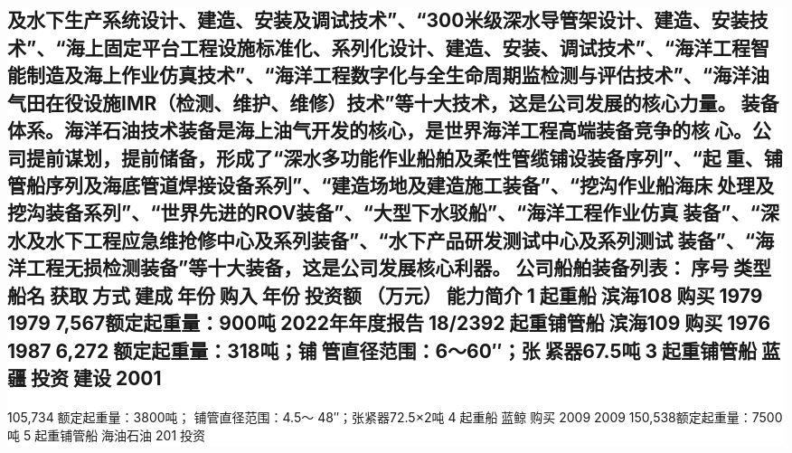 及水下生产系统设计、建造、安装及调试技术”、“300米级深水导管架设计、建造、安装技
术”、“海上固定平台工程设施标准化、系列化设计、建造、安装、调试技术”、“海洋工程智
能制造及海上作业仿真技术”、“海洋工程数字化与全生命周期监检测与评估技术”、“海洋油
气田在役设施IMR（检测、维护、维修）技术”等十大技术，这是公司发展的核心力量。
装备体系。海洋石油技术装备是海上油气开发的核心，是世界海洋工程高端装备竞争的核
心。公司提前谋划，提前储备，形成了“深水多功能作业船舶及柔性管缆铺设装备序列”、“起
重、铺管船序列及海底管道焊接设备系列”、“建造场地及建造施工装备”、“挖沟作业船海床
处理及挖沟装备系列”、“世界先进的ROV装备”、“大型下水驳船”、“海洋工程作业仿真
装备”、“深水及水下工程应急维抢修中心及系列装备”、“水下产品研发测试中心及系列测试
装备”、“海洋工程无损检测装备”等十大装备，这是公司发展核心利器。
公司船舶装备列表：
序号
类型
船名
获取
方式
建成
年份
购入
年份
投资额
（万元）
能力简介
1
起重船
滨海108
购买
1979
1979
7,567额定起重量：900吨
2022年年度报告
18/2392
起重铺管船
滨海109
购买
1976
1987
6,272
额定起重量：318吨；铺
管直径范围：6～60″；张
紧器67.5吨
3
起重铺管船
蓝疆
投资
建设
2001
-
105,734
额定起重量：3800吨；
铺管直径范围：4.5～
48″；张紧器72.5×2吨
4
起重船
蓝鲸
购买
2009
2009
150,538额定起重量：7500吨
5
起重铺管船
海油石油
201
投资